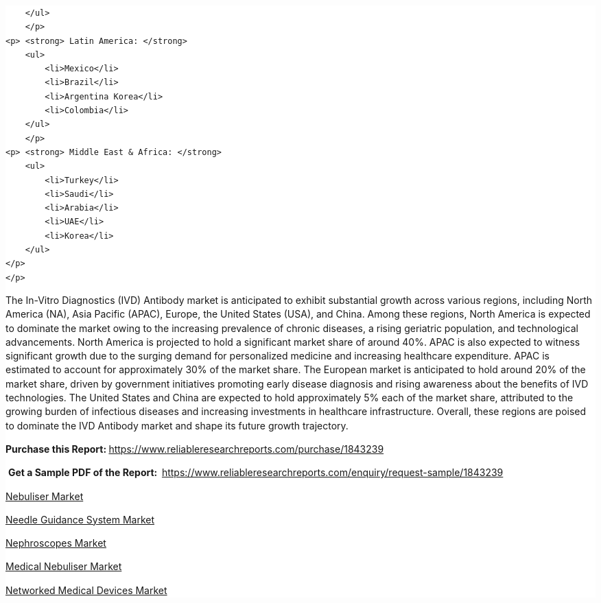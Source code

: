         </ul>
        </p> 
    <p> <strong> Latin America: </strong>
        <ul>
            <li>Mexico</li>
            <li>Brazil</li>
            <li>Argentina Korea</li>
            <li>Colombia</li>
        </ul>
        </p> 
    <p> <strong> Middle East & Africa: </strong>
        <ul>
            <li>Turkey</li>
            <li>Saudi</li>
            <li>Arabia</li>
            <li>UAE</li>
            <li>Korea</li>
        </ul>
    </p>
    </p>
<p><p>The In-Vitro Diagnostics (IVD) Antibody market is anticipated to exhibit substantial growth across various regions, including North America (NA), Asia Pacific (APAC), Europe, the United States (USA), and China. Among these regions, North America is expected to dominate the market owing to the increasing prevalence of chronic diseases, a rising geriatric population, and technological advancements. North America is projected to hold a significant market share of around 40%. APAC is also expected to witness significant growth due to the surging demand for personalized medicine and increasing healthcare expenditure. APAC is estimated to account for approximately 30% of the market share. The European market is anticipated to hold around 20% of the market share, driven by government initiatives promoting early disease diagnosis and rising awareness about the benefits of IVD technologies. The United States and China are expected to hold approximately 5% each of the market share, attributed to the growing burden of infectious diseases and increasing investments in healthcare infrastructure. Overall, these regions are poised to dominate the IVD Antibody market and shape its future growth trajectory.</p></p>
<p><strong>Purchase this Report: </strong><a href="https://www.reliableresearchreports.com/purchase/1843239">https://www.reliableresearchreports.com/purchase/1843239</a></p>
<p>&nbsp;<strong>Get a Sample PDF of the Report:&nbsp;&nbsp;</strong><a href="https://www.reliableresearchreports.com/enquiry/request-sample/1843239">https://www.reliableresearchreports.com/enquiry/request-sample/1843239</a></p>
<p><strong></strong></p>
<p><p><a href="https://github.com/khayangel/Market-Research-Report-List-1/blob/main/nebuliser-market.md">Nebuliser Market</a></p><p><a href="https://github.com/indrystar/Market-Research-Report-List-1/blob/main/needle-guidance-system-market.md">Needle Guidance System Market</a></p><p><a href="https://github.com/juniordelafrance/Market-Research-Report-List-1/blob/main/nephroscopes-market.md">Nephroscopes Market</a></p><p><a href="https://github.com/elizabethdagraca/Market-Research-Report-List-1/blob/main/medical-nebuliser-market.md">Medical Nebuliser Market</a></p><p><a href="https://github.com/irfadac/Market-Research-Report-List-1/blob/main/networked-medical-devices-market.md">Networked Medical Devices Market</a></p></p>